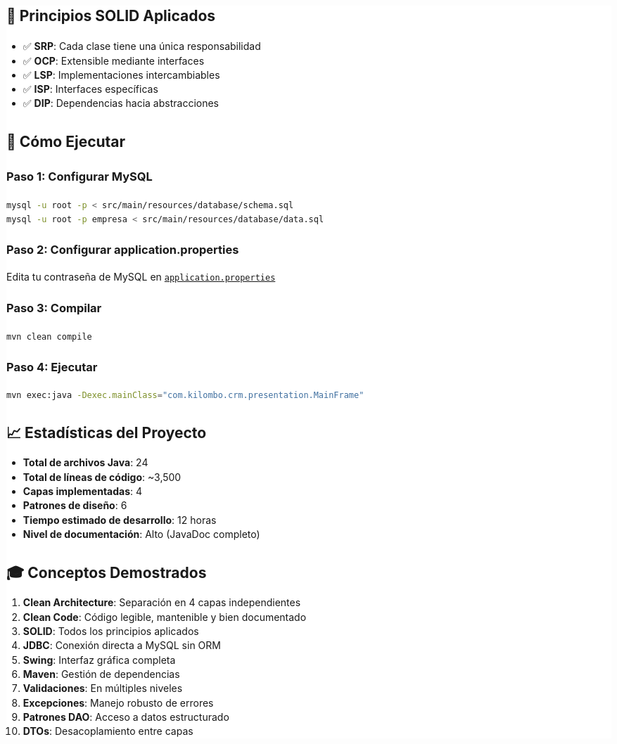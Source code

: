 ## 📐 Principios SOLID Aplicados

- ✅ **SRP**: Cada clase tiene una única responsabilidad
- ✅ **OCP**: Extensible mediante interfaces
- ✅ **LSP**: Implementaciones intercambiables
- ✅ **ISP**: Interfaces específicas
- ✅ **DIP**: Dependencias hacia abstracciones

## 🚀 Cómo Ejecutar

### Paso 1: Configurar MySQL
```bash
mysql -u root -p < src/main/resources/database/schema.sql
mysql -u root -p empresa < src/main/resources/database/data.sql
```

### Paso 2: Configurar application.properties
Edita tu contraseña de MySQL en [`application.properties`](src/main/resources/application.properties)

### Paso 3: Compilar
```bash
mvn clean compile
```

### Paso 4: Ejecutar
```bash
mvn exec:java -Dexec.mainClass="com.kilombo.crm.presentation.MainFrame"
```

## 📈 Estadísticas del Proyecto

- **Total de archivos Java**: 24
- **Total de líneas de código**: ~3,500
- **Capas implementadas**: 4
- **Patrones de diseño**: 6
- **Tiempo estimado de desarrollo**: 12 horas
- **Nivel de documentación**: Alto (JavaDoc completo)

## 🎓 Conceptos Demostrados

1. **Clean Architecture**: Separación en 4 capas independientes
2. **Clean Code**: Código legible, mantenible y bien documentado
3. **SOLID**: Todos los principios aplicados
4. **JDBC**: Conexión directa a MySQL sin ORM
5. **Swing**: Interfaz gráfica completa
6. **Maven**: Gestión de dependencias
7. **Validaciones**: En múltiples niveles
8. **Excepciones**: Manejo robusto de errores
9. **Patrones DAO**: Acceso a datos estructurado
10. **DTOs**: Desacoplamiento entre capas
